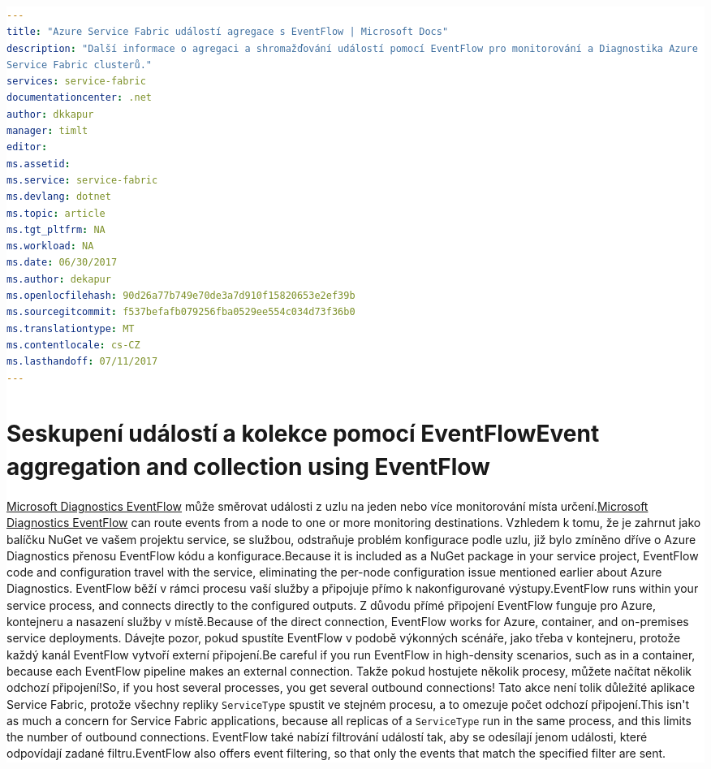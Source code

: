 ```yaml
---
title: "Azure Service Fabric událostí agregace s EventFlow | Microsoft Docs"
description: "Další informace o agregaci a shromažďování událostí pomocí EventFlow pro monitorování a Diagnostika Azure Service Fabric clusterů."
services: service-fabric
documentationcenter: .net
author: dkkapur
manager: timlt
editor: 
ms.assetid: 
ms.service: service-fabric
ms.devlang: dotnet
ms.topic: article
ms.tgt_pltfrm: NA
ms.workload: NA
ms.date: 06/30/2017
ms.author: dekapur
ms.openlocfilehash: 90d26a77b749e70de3a7d910f15820653e2ef39b
ms.sourcegitcommit: f537befafb079256fba0529ee554c034d73f36b0
ms.translationtype: MT
ms.contentlocale: cs-CZ
ms.lasthandoff: 07/11/2017
---
```

# <a name="event-aggregation-and-collection-using-eventflow"></a><span data-ttu-id="3b73e-103">Seskupení událostí a kolekce pomocí EventFlow</span><span class="sxs-lookup"><span data-stu-id="3b73e-103">Event aggregation and collection using EventFlow</span></span>

<span data-ttu-id="3b73e-104">[Microsoft Diagnostics EventFlow](https://github.com/Azure/diagnostics-eventflow) může směrovat události z uzlu na jeden nebo více monitorování místa určení.</span><span class="sxs-lookup"><span data-stu-id="3b73e-104">[Microsoft Diagnostics EventFlow](https://github.com/Azure/diagnostics-eventflow) can route events from a node to one or more monitoring destinations.</span></span> <span data-ttu-id="3b73e-105">Vzhledem k tomu, že je zahrnut jako balíčku NuGet ve vašem projektu service, se službou, odstraňuje problém konfigurace podle uzlu, již bylo zmíněno dříve o Azure Diagnostics přenosu EventFlow kódu a konfigurace.</span><span class="sxs-lookup"><span data-stu-id="3b73e-105">Because it is included as a NuGet package in your service project, EventFlow code and configuration travel with the service, eliminating the per-node configuration issue mentioned earlier about Azure Diagnostics.</span></span> <span data-ttu-id="3b73e-106">EventFlow běží v rámci procesu vaší služby a připojuje přímo k nakonfigurované výstupy.</span><span class="sxs-lookup"><span data-stu-id="3b73e-106">EventFlow runs within your service process, and connects directly to the configured outputs.</span></span> <span data-ttu-id="3b73e-107">Z důvodu přímé připojení EventFlow funguje pro Azure, kontejneru a nasazení služby v místě.</span><span class="sxs-lookup"><span data-stu-id="3b73e-107">Because of the direct connection, EventFlow works for Azure, container, and on-premises service deployments.</span></span> <span data-ttu-id="3b73e-108">Dávejte pozor, pokud spustíte EventFlow v podobě výkonných scénáře, jako třeba v kontejneru, protože každý kanál EventFlow vytvoří externí připojení.</span><span class="sxs-lookup"><span data-stu-id="3b73e-108">Be careful if you run EventFlow in high-density scenarios, such as in a container, because each EventFlow pipeline makes an external connection.</span></span> <span data-ttu-id="3b73e-109">Takže pokud hostujete několik procesy, můžete načítat několik odchozí připojení!</span><span class="sxs-lookup"><span data-stu-id="3b73e-109">So, if you host several processes, you get several outbound connections!</span></span> <span data-ttu-id="3b73e-110">Tato akce není tolik důležité aplikace Service Fabric, protože všechny repliky `ServiceType` spustit ve stejném procesu, a to omezuje počet odchozí připojení.</span><span class="sxs-lookup"><span data-stu-id="3b73e-110">This isn't as much a concern for Service Fabric applications, because all replicas of a `ServiceType` run in the same process, and this limits the number of outbound connections.</span></span> <span data-ttu-id="3b73e-111">EventFlow také nabízí filtrování událostí tak, aby se odesílají jenom události, které odpovídají zadané filtru.</span><span class="sxs-lookup"><span data-stu-id="3b73e-111">EventFlow also offers event filtering, so that only the events that match the specified filter are sent.</span></span>
